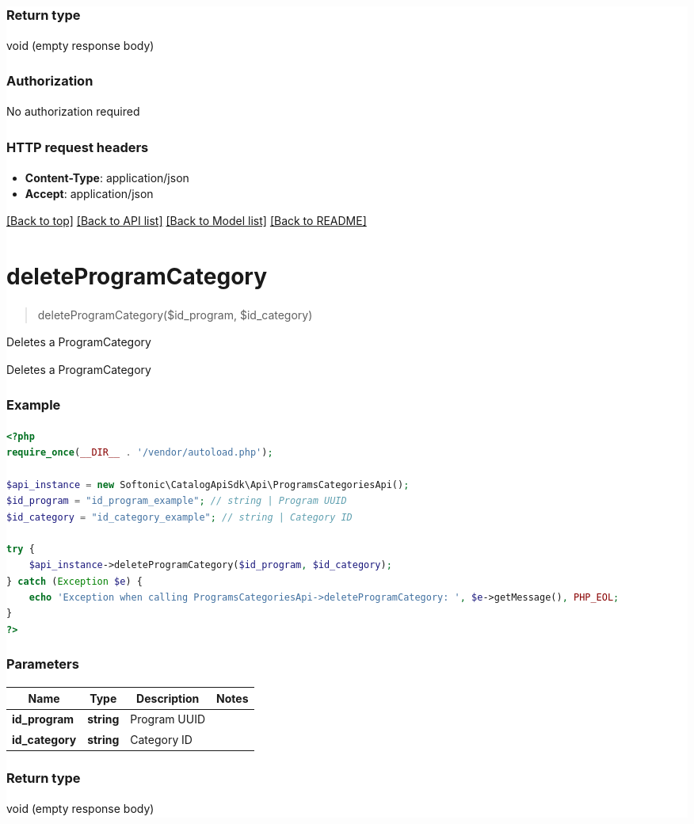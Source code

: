 ### Return type

void (empty response body)

### Authorization

No authorization required

### HTTP request headers

 - **Content-Type**: application/json
 - **Accept**: application/json

[[Back to top]](#) [[Back to API list]](../../README.md#documentation-for-api-endpoints) [[Back to Model list]](../../README.md#documentation-for-models) [[Back to README]](../../README.md)

# **deleteProgramCategory**
> deleteProgramCategory($id_program, $id_category)

Deletes a ProgramCategory

Deletes a ProgramCategory

### Example
```php
<?php
require_once(__DIR__ . '/vendor/autoload.php');

$api_instance = new Softonic\CatalogApiSdk\Api\ProgramsCategoriesApi();
$id_program = "id_program_example"; // string | Program UUID
$id_category = "id_category_example"; // string | Category ID

try {
    $api_instance->deleteProgramCategory($id_program, $id_category);
} catch (Exception $e) {
    echo 'Exception when calling ProgramsCategoriesApi->deleteProgramCategory: ', $e->getMessage(), PHP_EOL;
}
?>
```

### Parameters

Name | Type | Description  | Notes
------------- | ------------- | ------------- | -------------
 **id_program** | **string**| Program UUID |
 **id_category** | **string**| Category ID |

### Return type

void (empty response body)
